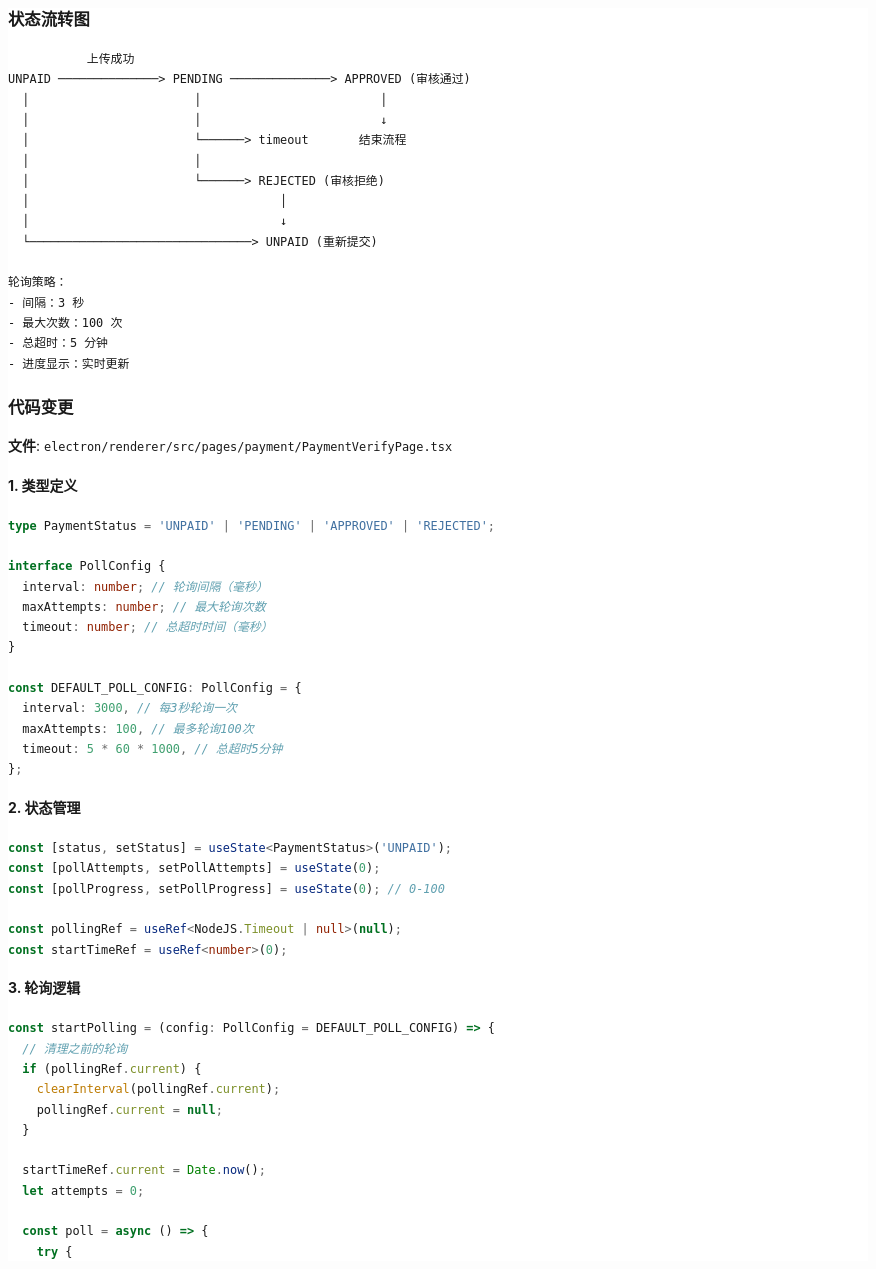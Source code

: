 ### 状态流转图

```
           上传成功
UNPAID ──────────────> PENDING ──────────────> APPROVED (审核通过)
  │                       │                         │
  │                       │                         ↓
  │                       └──────> timeout       结束流程
  │                       │
  │                       └──────> REJECTED (审核拒绝)
  │                                   │
  │                                   ↓
  └───────────────────────────────> UNPAID (重新提交)

轮询策略：
- 间隔：3 秒
- 最大次数：100 次
- 总超时：5 分钟
- 进度显示：实时更新
```

### 代码变更
**文件**: `electron/renderer/src/pages/payment/PaymentVerifyPage.tsx`

#### 1. 类型定义
```typescript
type PaymentStatus = 'UNPAID' | 'PENDING' | 'APPROVED' | 'REJECTED';

interface PollConfig {
  interval: number; // 轮询间隔（毫秒）
  maxAttempts: number; // 最大轮询次数
  timeout: number; // 总超时时间（毫秒）
}

const DEFAULT_POLL_CONFIG: PollConfig = {
  interval: 3000, // 每3秒轮询一次
  maxAttempts: 100, // 最多轮询100次
  timeout: 5 * 60 * 1000, // 总超时5分钟
};
```

#### 2. 状态管理
```typescript
const [status, setStatus] = useState<PaymentStatus>('UNPAID');
const [pollAttempts, setPollAttempts] = useState(0);
const [pollProgress, setPollProgress] = useState(0); // 0-100

const pollingRef = useRef<NodeJS.Timeout | null>(null);
const startTimeRef = useRef<number>(0);
```

#### 3. 轮询逻辑
```typescript
const startPolling = (config: PollConfig = DEFAULT_POLL_CONFIG) => {
  // 清理之前的轮询
  if (pollingRef.current) {
    clearInterval(pollingRef.current);
    pollingRef.current = null;
  }

  startTimeRef.current = Date.now();
  let attempts = 0;

  const poll = async () => {
    try {
```